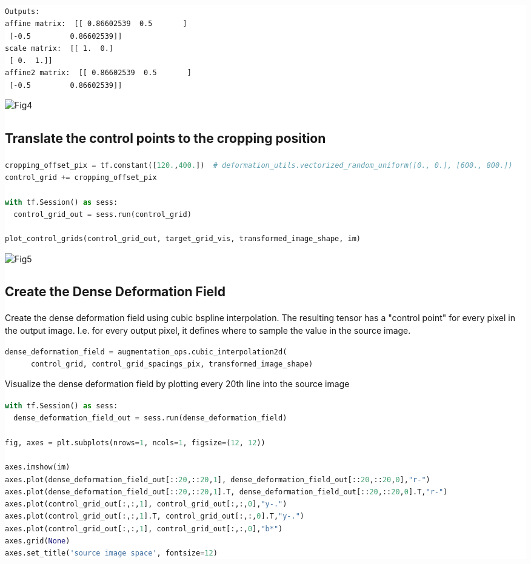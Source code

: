 ```
Outputs:
affine matrix:  [[ 0.86602539  0.5       ]
 [-0.5         0.86602539]]
scale matrix:  [[ 1.  0.]
 [ 0.  1.]]
affine2 matrix:  [[ 0.86602539  0.5       ]
 [-0.5         0.86602539]]
```

![Fig4](figs/elastic4.png)

## Translate the control points to the cropping position

```python
cropping_offset_pix = tf.constant([120.,400.])  # deformation_utils.vectorized_random_uniform([0., 0.], [600., 800.])
control_grid += cropping_offset_pix

with tf.Session() as sess:
  control_grid_out = sess.run(control_grid)

plot_control_grids(control_grid_out, target_grid_vis, transformed_image_shape, im)
```

![Fig5](figs/elastic5.png)

## Create the Dense Deformation Field
Create the dense deformation field using cubic bspline interpolation. The resulting tensor has a "control point" for every pixel in the output image. I.e. for every output pixel, it defines where to sample the value in the source image.

```python
dense_deformation_field = augmentation_ops.cubic_interpolation2d(
      control_grid, control_grid_spacings_pix, transformed_image_shape)
```

Visualize the dense deformation field by plotting every 20th line into the source image

```python
with tf.Session() as sess:
  dense_deformation_field_out = sess.run(dense_deformation_field)

fig, axes = plt.subplots(nrows=1, ncols=1, figsize=(12, 12))

axes.imshow(im)
axes.plot(dense_deformation_field_out[::20,::20,1], dense_deformation_field_out[::20,::20,0],"r-")
axes.plot(dense_deformation_field_out[::20,::20,1].T, dense_deformation_field_out[::20,::20,0].T,"r-")
axes.plot(control_grid_out[:,:,1], control_grid_out[:,:,0],"y-.")
axes.plot(control_grid_out[:,:,1].T, control_grid_out[:,:,0].T,"y-.")
axes.plot(control_grid_out[:,:,1], control_grid_out[:,:,0],"b*")
axes.grid(None)
axes.set_title('source image space', fontsize=12)
```


[^footnote]: All images are derived from